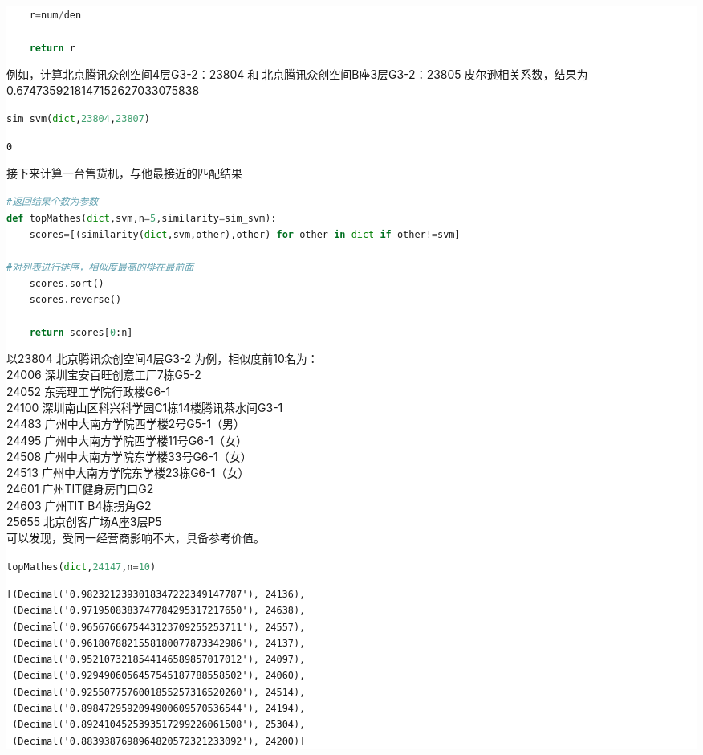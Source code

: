 ```python
    r=num/den
    
    return r
```

例如，计算北京腾讯众创空间4层G3-2：23804 和 北京腾讯众创空间B座3层G3-2：23805 皮尔逊相关系数，结果为0.6747359218147152627033075838


```python
sim_svm(dict,23804,23807)
```




    0



接下来计算一台售货机，与他最接近的匹配结果


```python
#返回结果个数为参数
def topMathes(dict,svm,n=5,similarity=sim_svm):
    scores=[(similarity(dict,svm,other),other) for other in dict if other!=svm]

#对列表进行排序，相似度最高的排在最前面
    scores.sort()
    scores.reverse()

    return scores[0:n]
```

以23804 北京腾讯众创空间4层G3-2 为例，相似度前10名为：  
24006	深圳宝安百旺创意工厂7栋G5-2  
24052	东莞理工学院行政楼G6-1  
24100	深圳南山区科兴科学园C1栋14楼腾讯茶水间G3-1  
24483	广州中大南方学院西学楼2号G5-1（男）  
24495	广州中大南方学院西学楼11号G6-1（女）  
24508	广州中大南方学院东学楼33号G6-1（女）  
24513	广州中大南方学院东学楼23栋G6-1（女）  
24601	广州TIT健身房门口G2  
24603	广州TIT B4栋拐角G2  
25655	北京创客广场A座3层P5  
可以发现，受同一经营商影响不大，具备参考价值。


```python
topMathes(dict,24147,n=10)
```




    [(Decimal('0.9823212393018347222349147787'), 24136),
     (Decimal('0.9719508383747784295317217650'), 24638),
     (Decimal('0.9656766675443123709255253711'), 24557),
     (Decimal('0.9618078821558180077873342986'), 24137),
     (Decimal('0.9521073218544146589857017012'), 24097),
     (Decimal('0.9294906056457545187788558502'), 24060),
     (Decimal('0.9255077576001855257316520260'), 24514),
     (Decimal('0.8984729592094900609570536544'), 24194),
     (Decimal('0.8924104525393517299226061508'), 25304),
     (Decimal('0.8839387698964820572321233092'), 24200)]

